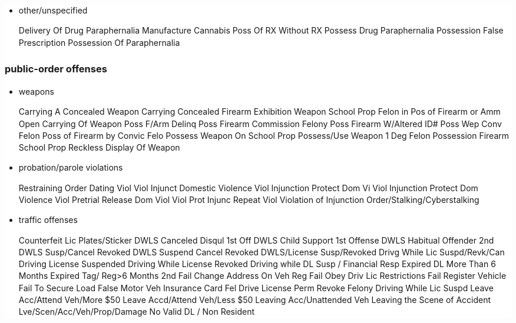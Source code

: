 - other/unspecified

    Delivery Of Drug Paraphernalia
    Manufacture Cannabis
    Poss Of RX Without RX
    Possess Drug Paraphernalia
    Possession False Prescription
    Possession Of Paraphernalia

### public-order offenses

- weapons

    Carrying A Concealed Weapon
    Carrying Concealed Firearm
    Exhibition Weapon School Prop
    Felon in Pos of Firearm or Amm
    Open Carrying Of Weapon
    Poss F/Arm Delinq
    Poss Firearm Commission Felony
    Poss Firearm W/Altered ID#
    Poss Wep Conv Felon
    Poss of Firearm by Convic Felo
    Possess Weapon On School Prop
    Possess/Use Weapon 1 Deg Felon
    Possession Firearm School Prop
    Reckless Display Of Weapon

- probation/parole violations

    Restraining Order Dating Viol
    Viol Injunct Domestic Violence
    Viol Injunction Protect Dom Vi
    Viol Injunction Protect Dom Violence
    Viol Pretrial Release Dom Viol
    Viol Prot Injunc Repeat Viol
    Violation of Injunction Order/Stalking/Cyberstalking

- traffic offenses

    Counterfeit Lic Plates/Sticker
    DWLS Canceled Disqul 1st Off
    DWLS Child Support 1st Offense
    DWLS Habitual Offender 2nd
    DWLS Susp/Cancel Revoked
    DWLS Suspend Cancel Revoked
    DWLS/License Susp/Revoked
    Drivg While Lic Suspd/Revk/Can
    Driving License Suspended
    Driving While License Revoked
    Driving while DL Susp / Financial Resp
    Expired DL More Than 6 Months
    Expired Tag/ Reg>6 Months 2nd
    Fail Change Address On Veh Reg
    Fail Obey Driv Lic Restrictions
    Fail Register Vehicle
    Fail To Secure Load
    False Motor Veh Insurance Card
    Fel Drive License Perm Revoke
    Felony Driving While Lic Suspd
    Leave Acc/Attend Veh/More $50
    Leave Accd/Attend Veh/Less $50
    Leaving Acc/Unattended Veh
    Leaving the Scene of Accident
    Lve/Scen/Acc/Veh/Prop/Damage
    No Valid DL / Non Resident